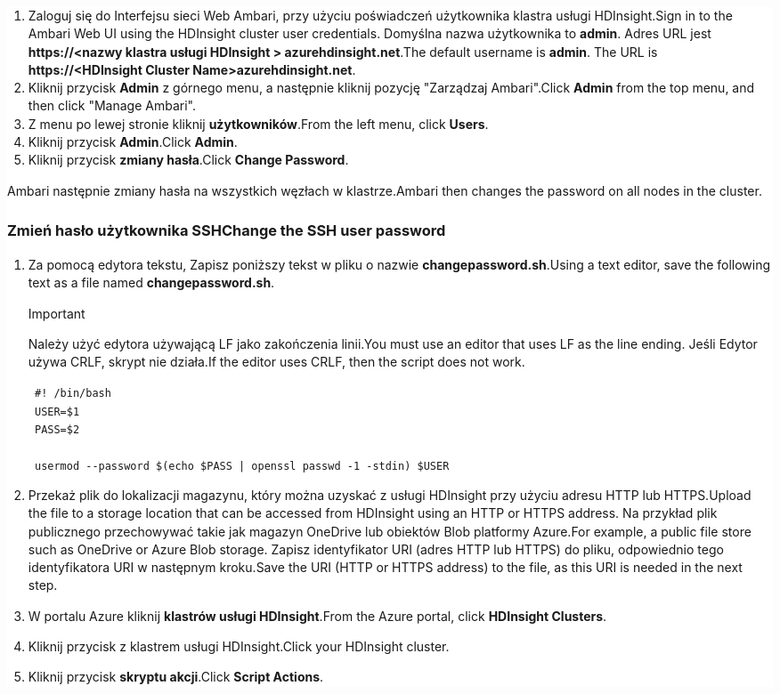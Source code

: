 1. <span data-ttu-id="5b85c-281">Zaloguj się do Interfejsu sieci Web Ambari, przy użyciu poświadczeń użytkownika klastra usługi HDInsight.</span><span class="sxs-lookup"><span data-stu-id="5b85c-281">Sign in to the Ambari Web UI using the HDInsight cluster user credentials.</span></span> <span data-ttu-id="5b85c-282">Domyślna nazwa użytkownika to **admin**. Adres URL jest **https://&lt;nazwy klastra usługi HDInsight > azurehdinsight.net**.</span><span class="sxs-lookup"><span data-stu-id="5b85c-282">The default username is **admin**. The URL is **https://&lt;HDInsight Cluster Name>azurehdinsight.net**.</span></span>
2. <span data-ttu-id="5b85c-283">Kliknij przycisk **Admin** z górnego menu, a następnie kliknij pozycję "Zarządzaj Ambari".</span><span class="sxs-lookup"><span data-stu-id="5b85c-283">Click **Admin** from the top menu, and then click "Manage Ambari".</span></span>
3. <span data-ttu-id="5b85c-284">Z menu po lewej stronie kliknij **użytkowników**.</span><span class="sxs-lookup"><span data-stu-id="5b85c-284">From the left menu, click **Users**.</span></span>
4. <span data-ttu-id="5b85c-285">Kliknij przycisk **Admin**.</span><span class="sxs-lookup"><span data-stu-id="5b85c-285">Click **Admin**.</span></span>
5. <span data-ttu-id="5b85c-286">Kliknij przycisk **zmiany hasła**.</span><span class="sxs-lookup"><span data-stu-id="5b85c-286">Click **Change Password**.</span></span>

<span data-ttu-id="5b85c-287">Ambari następnie zmiany hasła na wszystkich węzłach w klastrze.</span><span class="sxs-lookup"><span data-stu-id="5b85c-287">Ambari then changes the password on all nodes in the cluster.</span></span>

### <a name="change-the-ssh-user-password"></a><span data-ttu-id="5b85c-288">Zmień hasło użytkownika SSH</span><span class="sxs-lookup"><span data-stu-id="5b85c-288">Change the SSH user password</span></span>
1. <span data-ttu-id="5b85c-289">Za pomocą edytora tekstu, Zapisz poniższy tekst w pliku o nazwie **changepassword.sh**.</span><span class="sxs-lookup"><span data-stu-id="5b85c-289">Using a text editor, save the following text as a file named **changepassword.sh**.</span></span>

   > [!IMPORTANT]
   > <span data-ttu-id="5b85c-290">Należy użyć edytora używającą LF jako zakończenia linii.</span><span class="sxs-lookup"><span data-stu-id="5b85c-290">You must use an editor that uses LF as the line ending.</span></span> <span data-ttu-id="5b85c-291">Jeśli Edytor używa CRLF, skrypt nie działa.</span><span class="sxs-lookup"><span data-stu-id="5b85c-291">If the editor uses CRLF, then the script does not work.</span></span>
   >
   >

        #! /bin/bash
        USER=$1
        PASS=$2

        usermod --password $(echo $PASS | openssl passwd -1 -stdin) $USER
2. <span data-ttu-id="5b85c-292">Przekaż plik do lokalizacji magazynu, który można uzyskać z usługi HDInsight przy użyciu adresu HTTP lub HTTPS.</span><span class="sxs-lookup"><span data-stu-id="5b85c-292">Upload the file to a storage location that can be accessed from HDInsight using an HTTP or HTTPS address.</span></span> <span data-ttu-id="5b85c-293">Na przykład plik publicznego przechowywać takie jak magazyn OneDrive lub obiektów Blob platformy Azure.</span><span class="sxs-lookup"><span data-stu-id="5b85c-293">For example, a public file store such as OneDrive or Azure Blob storage.</span></span> <span data-ttu-id="5b85c-294">Zapisz identyfikator URI (adres HTTP lub HTTPS) do pliku, odpowiednio tego identyfikatora URI w następnym kroku.</span><span class="sxs-lookup"><span data-stu-id="5b85c-294">Save the URI (HTTP or HTTPS address) to the file, as this URI is needed in the next step.</span></span>
3. <span data-ttu-id="5b85c-295">W portalu Azure kliknij **klastrów usługi HDInsight**.</span><span class="sxs-lookup"><span data-stu-id="5b85c-295">From the Azure portal, click **HDInsight Clusters**.</span></span>
4. <span data-ttu-id="5b85c-296">Kliknij przycisk z klastrem usługi HDInsight.</span><span class="sxs-lookup"><span data-stu-id="5b85c-296">Click your HDInsight cluster.</span></span>
4. <span data-ttu-id="5b85c-297">Kliknij przycisk **skryptu akcji**.</span><span class="sxs-lookup"><span data-stu-id="5b85c-297">Click **Script Actions**.</span></span>

[azure-portal]: https://portal.azure.com
[image-hadoopcommandline]: ./media/hdinsight-administer-use-portal-linux/hdinsight-hadoop-command-line.png "Wiersz polecenia usługi Hadoop"